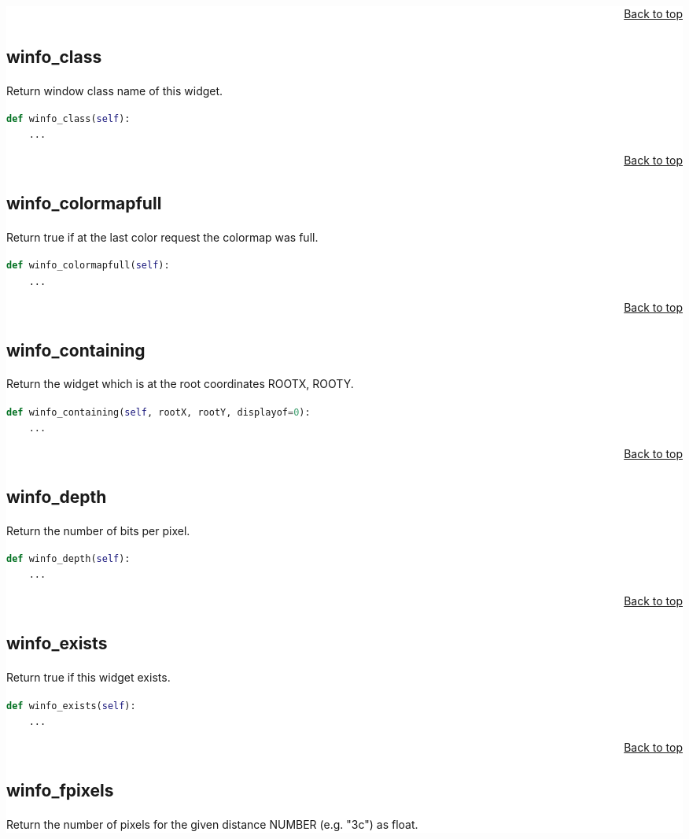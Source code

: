 <p align="right"><a href="##methods-within-mega">Back to top</a></p>

## winfo\_class
Return window class name of this widget.

```python
def winfo_class(self):
    ...
```

<p align="right"><a href="##methods-within-mega">Back to top</a></p>

## winfo\_colormapfull
Return true if at the last color request the colormap was full.

```python
def winfo_colormapfull(self):
    ...
```

<p align="right"><a href="##methods-within-mega">Back to top</a></p>

## winfo\_containing
Return the widget which is at the root coordinates ROOTX, ROOTY.

```python
def winfo_containing(self, rootX, rootY, displayof=0):
    ...
```

<p align="right"><a href="##methods-within-mega">Back to top</a></p>

## winfo\_depth
Return the number of bits per pixel.

```python
def winfo_depth(self):
    ...
```

<p align="right"><a href="##methods-within-mega">Back to top</a></p>

## winfo\_exists
Return true if this widget exists.

```python
def winfo_exists(self):
    ...
```

<p align="right"><a href="##methods-within-mega">Back to top</a></p>

## winfo\_fpixels
Return the number of pixels for the given distance NUMBER
(e.g. "3c") as float.
